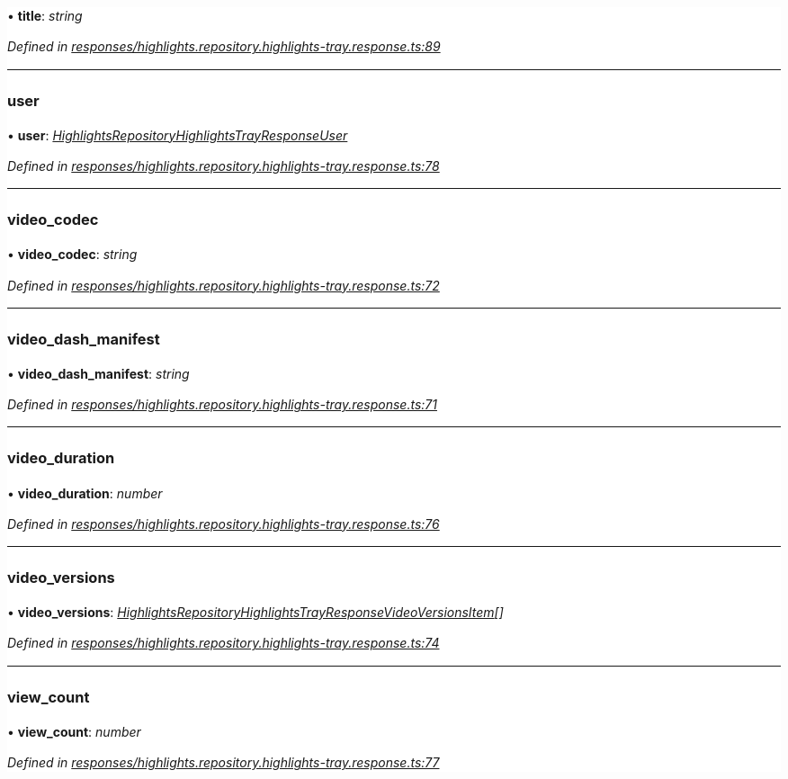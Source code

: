 • **title**: *string*

*Defined in [responses/highlights.repository.highlights-tray.response.ts:89](https://github.com/cuonglnhust/instagram-private-api-tcom/blob/3e16058/src/responses/highlights.repository.highlights-tray.response.ts#L89)*

___

###  user

• **user**: *[HighlightsRepositoryHighlightsTrayResponseUser](_responses_highlights_repository_highlights_tray_response_.highlightsrepositoryhighlightstrayresponseuser.md)*

*Defined in [responses/highlights.repository.highlights-tray.response.ts:78](https://github.com/cuonglnhust/instagram-private-api-tcom/blob/3e16058/src/responses/highlights.repository.highlights-tray.response.ts#L78)*

___

###  video_codec

• **video_codec**: *string*

*Defined in [responses/highlights.repository.highlights-tray.response.ts:72](https://github.com/cuonglnhust/instagram-private-api-tcom/blob/3e16058/src/responses/highlights.repository.highlights-tray.response.ts#L72)*

___

###  video_dash_manifest

• **video_dash_manifest**: *string*

*Defined in [responses/highlights.repository.highlights-tray.response.ts:71](https://github.com/cuonglnhust/instagram-private-api-tcom/blob/3e16058/src/responses/highlights.repository.highlights-tray.response.ts#L71)*

___

###  video_duration

• **video_duration**: *number*

*Defined in [responses/highlights.repository.highlights-tray.response.ts:76](https://github.com/cuonglnhust/instagram-private-api-tcom/blob/3e16058/src/responses/highlights.repository.highlights-tray.response.ts#L76)*

___

###  video_versions

• **video_versions**: *[HighlightsRepositoryHighlightsTrayResponseVideoVersionsItem](_responses_highlights_repository_highlights_tray_response_.highlightsrepositoryhighlightstrayresponsevideoversionsitem.md)[]*

*Defined in [responses/highlights.repository.highlights-tray.response.ts:74](https://github.com/cuonglnhust/instagram-private-api-tcom/blob/3e16058/src/responses/highlights.repository.highlights-tray.response.ts#L74)*

___

###  view_count

• **view_count**: *number*

*Defined in [responses/highlights.repository.highlights-tray.response.ts:77](https://github.com/cuonglnhust/instagram-private-api-tcom/blob/3e16058/src/responses/highlights.repository.highlights-tray.response.ts#L77)*
